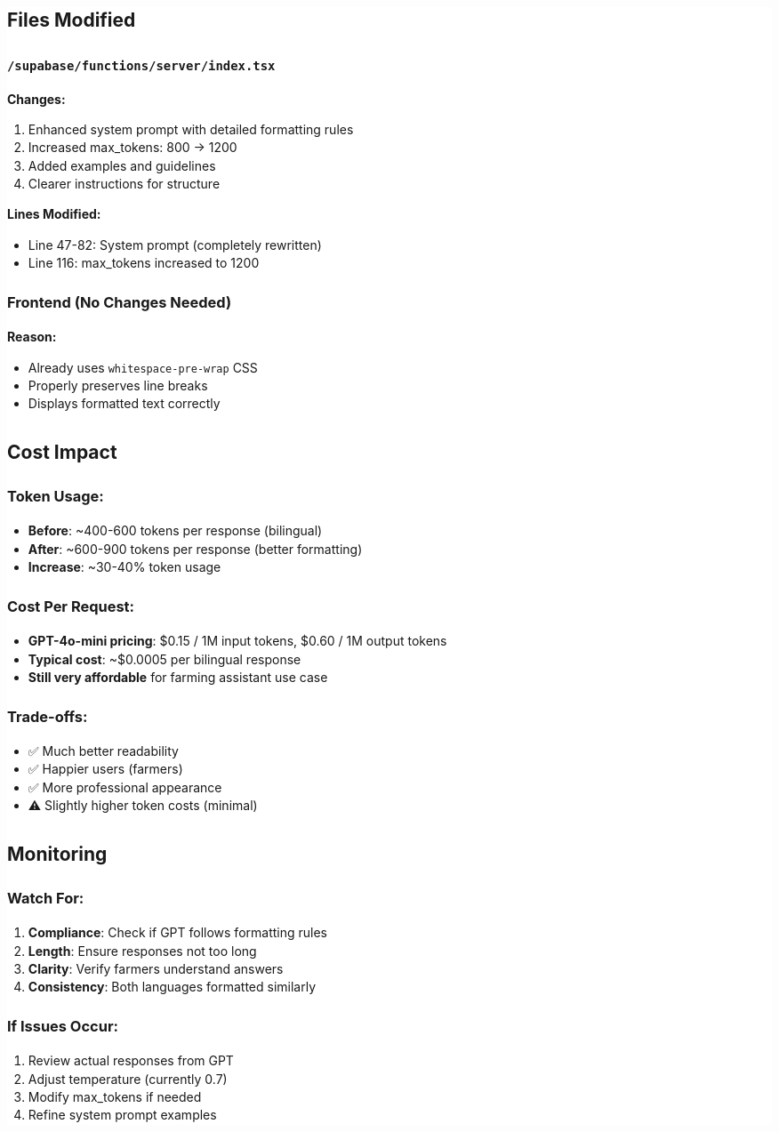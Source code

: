 ## Files Modified

### `/supabase/functions/server/index.tsx`
**Changes:**
1. Enhanced system prompt with detailed formatting rules
2. Increased max_tokens: 800 → 1200
3. Added examples and guidelines
4. Clearer instructions for structure

**Lines Modified:**
- Line 47-82: System prompt (completely rewritten)
- Line 116: max_tokens increased to 1200

### Frontend (No Changes Needed)
**Reason:**
- Already uses `whitespace-pre-wrap` CSS
- Properly preserves line breaks
- Displays formatted text correctly

## Cost Impact

### Token Usage:
- **Before**: ~400-600 tokens per response (bilingual)
- **After**: ~600-900 tokens per response (better formatting)
- **Increase**: ~30-40% token usage

### Cost Per Request:
- **GPT-4o-mini pricing**: $0.15 / 1M input tokens, $0.60 / 1M output tokens
- **Typical cost**: ~$0.0005 per bilingual response
- **Still very affordable** for farming assistant use case

### Trade-offs:
- ✅ Much better readability
- ✅ Happier users (farmers)
- ✅ More professional appearance
- ⚠️ Slightly higher token costs (minimal)

## Monitoring

### Watch For:
1. **Compliance**: Check if GPT follows formatting rules
2. **Length**: Ensure responses not too long
3. **Clarity**: Verify farmers understand answers
4. **Consistency**: Both languages formatted similarly

### If Issues Occur:
1. Review actual responses from GPT
2. Adjust temperature (currently 0.7)
3. Modify max_tokens if needed
4. Refine system prompt examples
